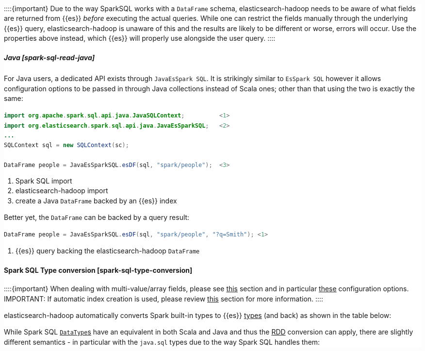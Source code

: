 ::::{important}
Due to the way SparkSQL works with a `DataFrame` schema, elasticsearch-hadoop needs to be aware of what fields are returned from {{es}} *before* executing the actual queries. While one can restrict the fields manually through the underlying {{es}} query, elasticsearch-hadoop is unaware of this and the results are likely to be different or worse, errors will occur. Use the properties above instead, which {{es}} will properly use alongside the user query.
::::



##### Java [spark-sql-read-java]

For Java users, a dedicated API exists through `JavaEsSpark SQL`. It is strikingly similar to `EsSpark SQL` however it allows configuration options to be passed in through Java collections instead of Scala ones; other than that using the two is exactly the same:

```java
import org.apache.spark.sql.api.java.JavaSQLContext;          <1>
import org.elasticsearch.spark.sql.api.java.JavaEsSparkSQL;   <2>
...
SQLContext sql = new SQLContext(sc);

DataFrame people = JavaEsSparkSQL.esDF(sql, "spark/people");  <3>
```

1. Spark SQL import
2. elasticsearch-hadoop import
3. create a Java `DataFrame` backed by an {{es}} index


Better yet, the `DataFrame` can be backed by a query result:

```java
DataFrame people = JavaEsSparkSQL.esDF(sql, "spark/people", "?q=Smith"); <1>
```

1. {{es}} query backing the elasticsearch-hadoop `DataFrame`



#### Spark SQL Type conversion [spark-sql-type-conversion]

::::{important}
When dealing with multi-value/array fields, please see [this](/reference/mapping-types.md#mapping-multi-values) section and in particular [these](/reference/configuration.md#cfg-field-info) configuration options. IMPORTANT: If automatic index creation is used, please review [this](/reference/mapping-types.md#auto-mapping-type-loss) section for more information.
::::


elasticsearch-hadoop automatically converts Spark built-in types to {{es}} [types](elasticsearch://docs/reference/elasticsearch/mapping-reference/field-data-types.md) (and back) as shown in the table below:

While Spark SQL [`DataType`s](https://spark.apache.org/docs/latest/sql-programming-guide.md#data-types) have an equivalent in both Scala and Java and thus the [RDD](#spark-type-conversion) conversion can apply, there are slightly different semantics - in particular with the `java.sql` types due to the way Spark SQL handles them:
